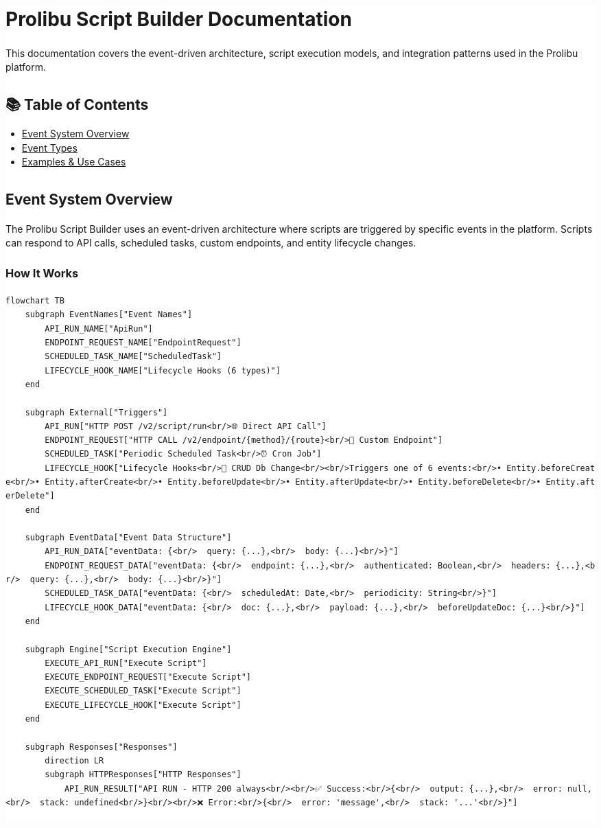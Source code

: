 # Prolibu Script Builder Documentation

This documentation covers the event-driven architecture, script execution models, and integration patterns used in the Prolibu platform.

## 📚 Table of Contents

- [Event System Overview](#event-system-overview)
- [Event Types](#event-types)
- [Examples & Use Cases](#examples--use-cases)

## Event System Overview

The Prolibu Script Builder uses an event-driven architecture where scripts are triggered by specific events in the platform. Scripts can respond to API calls, scheduled tasks, custom endpoints, and entity lifecycle changes.

### How It Works

```mermaid
flowchart TB
    subgraph EventNames["Event Names"]
        API_RUN_NAME["ApiRun"]
        ENDPOINT_REQUEST_NAME["EndpointRequest"]
        SCHEDULED_TASK_NAME["ScheduledTask"]
        LIFECYCLE_HOOK_NAME["Lifecycle Hooks (6 types)"]
    end

    subgraph External["Triggers"]
        API_RUN["HTTP POST /v2/script/run<br/>🌐 Direct API Call"]
        ENDPOINT_REQUEST["HTTP CALL /v2/endpoint/{method}/{route}<br/>🔗 Custom Endpoint"]
        SCHEDULED_TASK["Periodic Scheduled Task<br/>⏰ Cron Job"]
        LIFECYCLE_HOOK["Lifecycle Hooks<br/>📝 CRUD Db Change<br/><br/>Triggers one of 6 events:<br/>• Entity.beforeCreate<br/>• Entity.afterCreate<br/>• Entity.beforeUpdate<br/>• Entity.afterUpdate<br/>• Entity.beforeDelete<br/>• Entity.afterDelete"]
    end

    subgraph EventData["Event Data Structure"]
        API_RUN_DATA["eventData: {<br/>  query: {...},<br/>  body: {...}<br/>}"]
        ENDPOINT_REQUEST_DATA["eventData: {<br/>  endpoint: {...},<br/>  authenticated: Boolean,<br/>  headers: {...},<br/>  query: {...},<br/>  body: {...}<br/>}"]
        SCHEDULED_TASK_DATA["eventData: {<br/>  scheduledAt: Date,<br/>  periodicity: String<br/>}"]
        LIFECYCLE_HOOK_DATA["eventData: {<br/>  doc: {...},<br/>  payload: {...},<br/>  beforeUpdateDoc: {...}<br/>}"]
    end

    subgraph Engine["Script Execution Engine"]
        EXECUTE_API_RUN["Execute Script"]
        EXECUTE_ENDPOINT_REQUEST["Execute Script"]
        EXECUTE_SCHEDULED_TASK["Execute Script"]
        EXECUTE_LIFECYCLE_HOOK["Execute Script"]
    end

    subgraph Responses["Responses"]
        direction LR
        subgraph HTTPResponses["HTTP Responses"]
            API_RUN_RESULT["API RUN - HTTP 200 always<br/><br/>✅ Success:<br/>{<br/>  output: {...},<br/>  error: null,<br/>  stack: undefined<br/>}<br/><br/>❌ Error:<br/>{<br/>  error: 'message',<br/>  stack: '...'<br/>}"]
            
```
